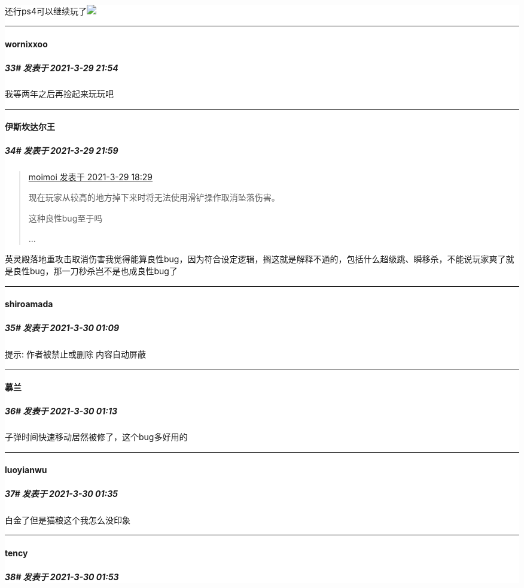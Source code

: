 还行ps4可以继续玩了<img src="https://static.saraba1st.com/image/smiley/face2017/066.png" referrerpolicy="no-referrer">


*****

####  wornixxoo  
##### 33#       发表于 2021-3-29 21:54


我等两年之后再捡起来玩玩吧


*****

####  伊斯坎达尔王  
##### 34#       发表于 2021-3-29 21:59


<blockquote><a href="httphttps://bbs.saraba1st.com/2b/forum.php?mod=redirect&amp;goto=findpost&amp;pid=50770185&amp;ptid=1995646" target="_blank">moimoi 发表于 2021-3-29 18:29</a>

现在玩家从较高的地方掉下来时将无法使用滑铲操作取消坠落伤害。

这种良性bug至于吗

 ...</blockquote>
英灵殿落地重攻击取消伤害我觉得能算良性bug，因为符合设定逻辑，搁这就是解释不通的，包括什么超级跳、瞬移杀，不能说玩家爽了就是良性bug，那一刀秒杀岂不是也成良性bug了


*****

####  shiroamada  
##### 35#       发表于 2021-3-30 01:09

提示: 作者被禁止或删除 内容自动屏蔽


*****

####  慕兰  
##### 36#       发表于 2021-3-30 01:13


子弹时间快速移动居然被修了，这个bug多好用的


*****

####  luoyianwu  
##### 37#       发表于 2021-3-30 01:35


白金了但是猫粮这个我怎么没印象


*****

####  tency  
##### 38#       发表于 2021-3-30 01:53

